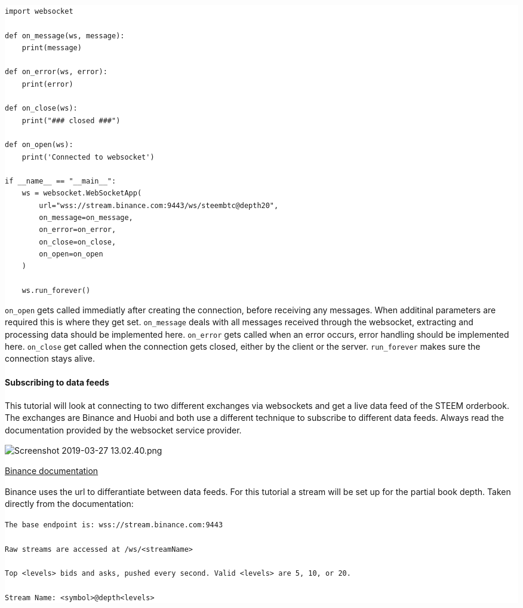 ```
import websocket

def on_message(ws, message):
    print(message)

def on_error(ws, error):
    print(error)

def on_close(ws):
    print("### closed ###")

def on_open(ws):
    print('Connected to websocket')

if __name__ == "__main__":
    ws = websocket.WebSocketApp(
        url="wss://stream.binance.com:9443/ws/steembtc@depth20",
        on_message=on_message,
        on_error=on_error,
        on_close=on_close,
        on_open=on_open
    )

    ws.run_forever()
```

`on_open` gets called immediatly after creating the connection, before receiving any messages. When additinal parameters are required this is where they get set. `on_message` deals with all messages received through the websocket, extracting and processing data should be implemented here. `on_error` gets called when an error occurs, error handling should be implemented here. `on_close` get called when the connection gets closed, either by the client or the server. `run_forever` makes sure the connection stays alive. 



#### Subscribing to data feeds

This tutorial will look at connecting to two different exchanges via websockets and get a live data feed of the STEEM orderbook. The exchanges are Binance and Huobi and both use a different technique to subscribe to different data feeds. Always read the documentation provided by the websocket service provider.

![Screenshot 2019-03-27 13.02.40.png](https://cdn.steemitimages.com/DQmTaLE7aJWvRcAFuydAA7fYidVkA7vFAqtWGhTwyVg3Fwz/Screenshot%202019-03-27%2013.02.40.png)

[Binance documentation](https://github.com/binance-exchange/binance-official-api-docs/blob/master/web-socket-streams.md)

Binance uses the url to differantiate between data feeds. For this tutorial a stream will be set up for the partial book depth. Taken directly from the documentation:

```
The base endpoint is: wss://stream.binance.com:9443

Raw streams are accessed at /ws/<streamName>

Top <levels> bids and asks, pushed every second. Valid <levels> are 5, 10, or 20.

Stream Name: <symbol>@depth<levels>

```

